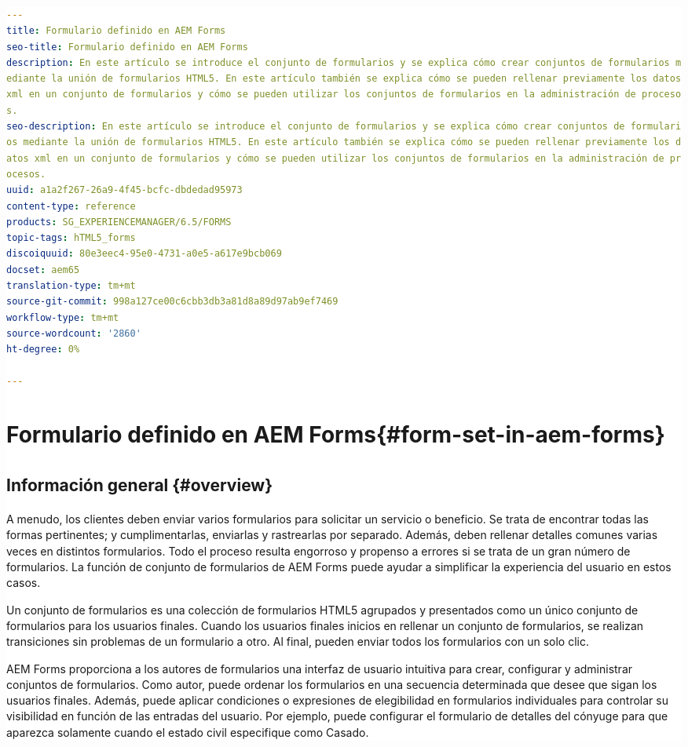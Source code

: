 ```yaml
---
title: Formulario definido en AEM Forms
seo-title: Formulario definido en AEM Forms
description: En este artículo se introduce el conjunto de formularios y se explica cómo crear conjuntos de formularios mediante la unión de formularios HTML5. En este artículo también se explica cómo se pueden rellenar previamente los datos xml en un conjunto de formularios y cómo se pueden utilizar los conjuntos de formularios en la administración de procesos.
seo-description: En este artículo se introduce el conjunto de formularios y se explica cómo crear conjuntos de formularios mediante la unión de formularios HTML5. En este artículo también se explica cómo se pueden rellenar previamente los datos xml en un conjunto de formularios y cómo se pueden utilizar los conjuntos de formularios en la administración de procesos.
uuid: a1a2f267-26a9-4f45-bcfc-dbdedad95973
content-type: reference
products: SG_EXPERIENCEMANAGER/6.5/FORMS
topic-tags: hTML5_forms
discoiquuid: 80e3eec4-95e0-4731-a0e5-a617e9bcb069
docset: aem65
translation-type: tm+mt
source-git-commit: 998a127ce00c6cbb3db3a81d8a89d97ab9ef7469
workflow-type: tm+mt
source-wordcount: '2860'
ht-degree: 0%

---
```



# Formulario definido en AEM Forms{#form-set-in-aem-forms}

## Información general {#overview}

A menudo, los clientes deben enviar varios formularios para solicitar un servicio o beneficio. Se trata de encontrar todas las formas pertinentes; y cumplimentarlas, enviarlas y rastrearlas por separado. Además, deben rellenar detalles comunes varias veces en distintos formularios. Todo el proceso resulta engorroso y propenso a errores si se trata de un gran número de formularios. La función de conjunto de formularios de AEM Forms puede ayudar a simplificar la experiencia del usuario en estos casos.

Un conjunto de formularios es una colección de formularios HTML5 agrupados y presentados como un único conjunto de formularios para los usuarios finales. Cuando los usuarios finales inicios en rellenar un conjunto de formularios, se realizan transiciones sin problemas de un formulario a otro. Al final, pueden enviar todos los formularios con un solo clic.

AEM Forms proporciona a los autores de formularios una interfaz de usuario intuitiva para crear, configurar y administrar conjuntos de formularios. Como autor, puede ordenar los formularios en una secuencia determinada que desee que sigan los usuarios finales. Además, puede aplicar condiciones o expresiones de elegibilidad en formularios individuales para controlar su visibilidad en función de las entradas del usuario. Por ejemplo, puede configurar el formulario de detalles del cónyuge para que aparezca solamente cuando el estado civil especifique como Casado.
